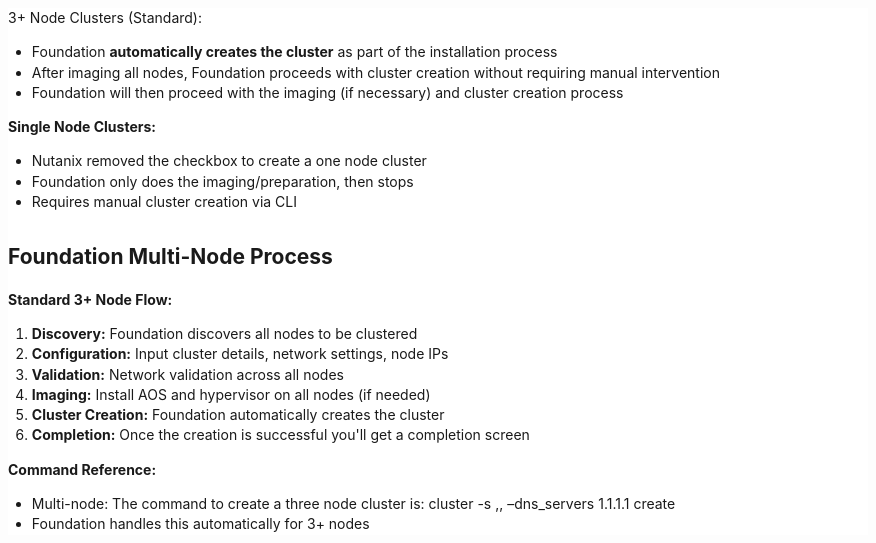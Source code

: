 3+ Node Clusters (Standard):
- Foundation **automatically creates the cluster** as part of the installation process
- After imaging all nodes, Foundation proceeds with cluster creation without requiring manual intervention
- Foundation will then proceed with the imaging (if necessary) and cluster creation process

**Single Node Clusters:**
- Nutanix removed the checkbox to create a one node cluster
- Foundation only does the imaging/preparation, then stops
- Requires manual cluster creation via CLI

## Foundation Multi-Node Process

**Standard 3+ Node Flow:**
1. **Discovery:** Foundation discovers all nodes to be clustered
2. **Configuration:** Input cluster details, network settings, node IPs
3. **Validation:** Network validation across all nodes
4. **Imaging:** Install AOS and hypervisor on all nodes (if needed)
5. **Cluster Creation:** Foundation automatically creates the cluster
6. **Completion:** Once the creation is successful you'll get a completion screen

**Command Reference:**
- Multi-node: The command to create a three node cluster is: cluster -s <cvm ip1>,<cvm ip2>,<cvm ip3> –dns_servers 1.1.1.1 create
- Foundation handles this automatically for 3+ nodes
